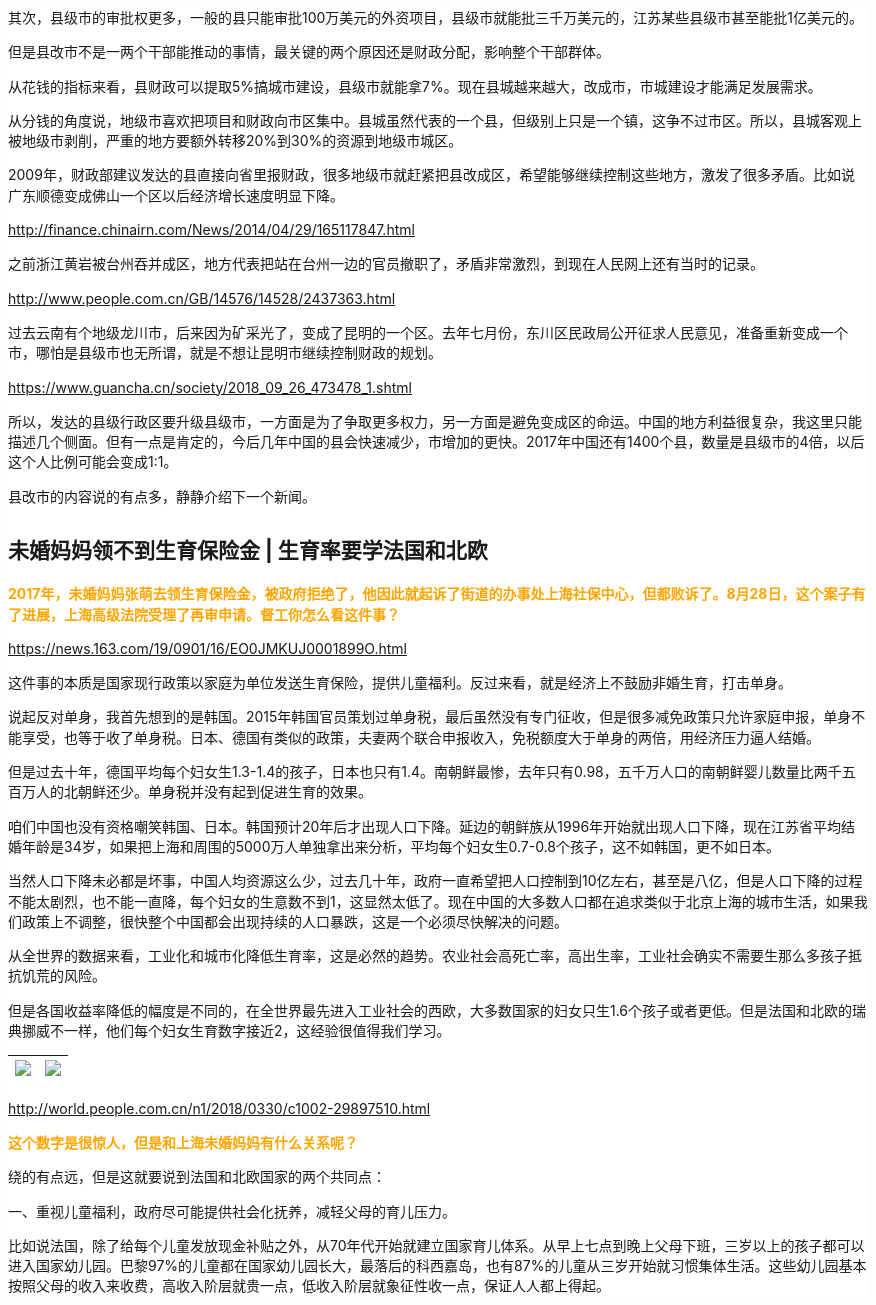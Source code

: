 其次，县级市的审批权更多，一般的县只能审批100万美元的外资项目，县级市就能批三千万美元的，江苏某些县级市甚至能批1亿美元的。

但是县改市不是一两个干部能推动的事情，最关键的两个原因还是财政分配，影响整个干部群体。

从花钱的指标来看，县财政可以提取5%搞城市建设，县级市就能拿7%。现在县城越来越大，改成市，市城建设才能满足发展需求。

从分钱的角度说，地级市喜欢把项目和财政向市区集中。县城虽然代表的一个县，但级别上只是一个镇，这争不过市区。所以，县城客观上被地级市剥削，严重的地方要额外转移20%到30%的资源到地级市城区。

2009年，财政部建议发达的县直接向省里报财政，很多地级市就赶紧把县改成区，希望能够继续控制这些地方，激发了很多矛盾。比如说广东顺德变成佛山一个区以后经济增长速度明显下降。

http://finance.chinairn.com/News/2014/04/29/165117847.html

之前浙江黄岩被台州吞并成区，地方代表把站在台州一边的官员撤职了，矛盾非常激烈，到现在人民网上还有当时的记录。

http://www.people.com.cn/GB/14576/14528/2437363.html

过去云南有个地级龙川市，后来因为矿采光了，变成了昆明的一个区。去年七月份，东川区民政局公开征求人民意见，准备重新变成一个市，哪怕是县级市也无所谓，就是不想让昆明市继续控制财政的规划。

https://www.guancha.cn/society/2018_09_26_473478_1.shtml

所以，发达的县级行政区要升级县级市，一方面是为了争取更多权力，另一方面是避免变成区的命运。中国的地方利益很复杂，我这里只能描述几个侧面。但有一点是肯定的，今后几年中国的县会快速减少，市增加的更快。2017年中国还有1400个县，数量是县级市的4倍，以后这个人比例可能会变成1:1。

县改市的内容说的有点多，静静介绍下一个新闻。

## 未婚妈妈领不到生育保险金 | 生育率要学法国和北欧

**<font color='orange'>2017年，未婚妈妈张萌去领生育保险金，被政府拒绝了，他因此就起诉了街道的办事处上海社保中心，但都败诉了。8月28日，这个案子有了进展，上海高级法院受理了再审申请。督工你怎么看这件事？</font>**

https://news.163.com/19/0901/16/EO0JMKUJ0001899O.html

这件事的本质是国家现行政策以家庭为单位发送生育保险，提供儿童福利。反过来看，就是经济上不鼓励非婚生育，打击单身。

说起反对单身，我首先想到的是韩国。2015年韩国官员策划过单身税，最后虽然没有专门征收，但是很多减免政策只允许家庭申报，单身不能享受，也等于收了单身税。日本、德国有类似的政策，夫妻两个联合申报收入，免税额度大于单身的两倍，用经济压力逼人结婚。

但是过去十年，德国平均每个妇女生1.3-1.4的孩子，日本也只有1.4。南朝鲜最惨，去年只有0.98，五千万人口的南朝鲜婴儿数量比两千五百万人的北朝鲜还少。单身税并没有起到促进生育的效果。

咱们中国也没有资格嘲笑韩国、日本。韩国预计20年后才出现人口下降。延边的朝鲜族从1996年开始就出现人口下降，现在江苏省平均结婚年龄是34岁，如果把上海和周围的5000万人单独拿出来分析，平均每个妇女生0.7-0.8个孩子，这不如韩国，更不如日本。

当然人口下降未必都是坏事，中国人均资源这么少，过去几十年，政府一直希望把人口控制到10亿左右，甚至是八亿，但是人口下降的过程不能太剧烈，也不能一直降，每个妇女的生意数不到1，这显然太低了。现在中国的大多数人口都在追求类似于北京上海的城市生活，如果我们政策上不调整，很快整个中国都会出现持续的人口暴跌，这是一个必须尽快解决的问题。

从全世界的数据来看，工业化和城市化降低生育率，这是必然的趋势。农业社会高死亡率，高出生率，工业社会确实不需要生那么多孩子抵抗饥荒的风险。

但是各国收益率降低的幅度是不同的，在全世界最先进入工业社会的西欧，大多数国家的妇女只生1.6个孩子或者更低。但是法国和北欧的瑞典挪威不一样，他们每个妇女生育数字接近2，这经验很值得我们学习。

| ![](https://s2.loli.net/2022/11/04/lfMjH42bvnqQpXu.jpg) | ![](https://s2.loli.net/2022/11/04/1pEOvamxeZ7FA8C.jpg) |
| ------------------------------------------------------- | ------------------------------------------------------- |

http://world.people.com.cn/n1/2018/0330/c1002-29897510.html

**<font color='orange'>这个数字是很惊人，但是和上海未婚妈妈有什么关系呢？</font>**

绕的有点远，但是这就要说到法国和北欧国家的两个共同点：

一、重视儿童福利，政府尽可能提供社会化抚养，减轻父母的育儿压力。

比如说法国，除了给每个儿童发放现金补贴之外，从70年代开始就建立国家育儿体系。从早上七点到晚上父母下班，三岁以上的孩子都可以进入国家幼儿园。巴黎97%的儿童都在国家幼儿园长大，最落后的科西嘉岛，也有87%的儿童从三岁开始就习惯集体生活。这些幼儿园基本按照父母的收入来收费，高收入阶层就贵一点，低收入阶层就象征性收一点，保证人人都上得起。
